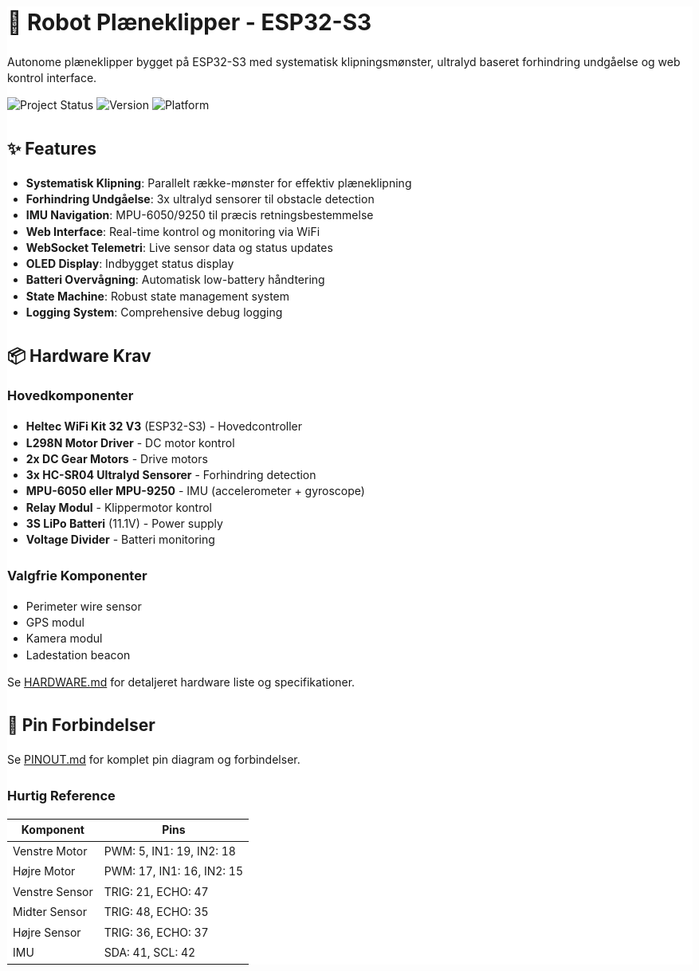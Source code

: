 # 🤖 Robot Plæneklipper - ESP32-S3

Autonome plæneklipper bygget på ESP32-S3 med systematisk klipningsmønster, ultralyd baseret forhindring undgåelse og web kontrol interface.

![Project Status](https://img.shields.io/badge/status-active-success)
![Version](https://img.shields.io/badge/version-1.0-blue)
![Platform](https://img.shields.io/badge/platform-ESP32--S3-orange)

## ✨ Features

- **Systematisk Klipning**: Parallelt række-mønster for effektiv plæneklipning
- **Forhindring Undgåelse**: 3x ultralyd sensorer til obstacle detection
- **IMU Navigation**: MPU-6050/9250 til præcis retningsbestemmelse
- **Web Interface**: Real-time kontrol og monitoring via WiFi
- **WebSocket Telemetri**: Live sensor data og status updates
- **OLED Display**: Indbygget status display
- **Batteri Overvågning**: Automatisk low-battery håndtering
- **State Machine**: Robust state management system
- **Logging System**: Comprehensive debug logging

## 📦 Hardware Krav

### Hovedkomponenter
- **Heltec WiFi Kit 32 V3** (ESP32-S3) - Hovedcontroller
- **L298N Motor Driver** - DC motor kontrol
- **2x DC Gear Motors** - Drive motors
- **3x HC-SR04 Ultralyd Sensorer** - Forhindring detection
- **MPU-6050 eller MPU-9250** - IMU (accelerometer + gyroscope)
- **Relay Modul** - Klippermotor kontrol
- **3S LiPo Batteri** (11.1V) - Power supply
- **Voltage Divider** - Batteri monitoring

### Valgfrie Komponenter
- Perimeter wire sensor
- GPS modul
- Kamera modul
- Ladestation beacon

Se [HARDWARE.md](HARDWARE.md) for detaljeret hardware liste og specifikationer.

## 🔌 Pin Forbindelser

Se [PINOUT.md](PINOUT.md) for komplet pin diagram og forbindelser.

### Hurtig Reference

| Komponent | Pins |
|-----------|------|
| Venstre Motor | PWM: 5, IN1: 19, IN2: 18 |
| Højre Motor | PWM: 17, IN1: 16, IN2: 15 |
| Venstre Sensor | TRIG: 21, ECHO: 47 |
| Midter Sensor | TRIG: 48, ECHO: 35 |
| Højre Sensor | TRIG: 36, ECHO: 37 |
| IMU | SDA: 41, SCL: 42 |